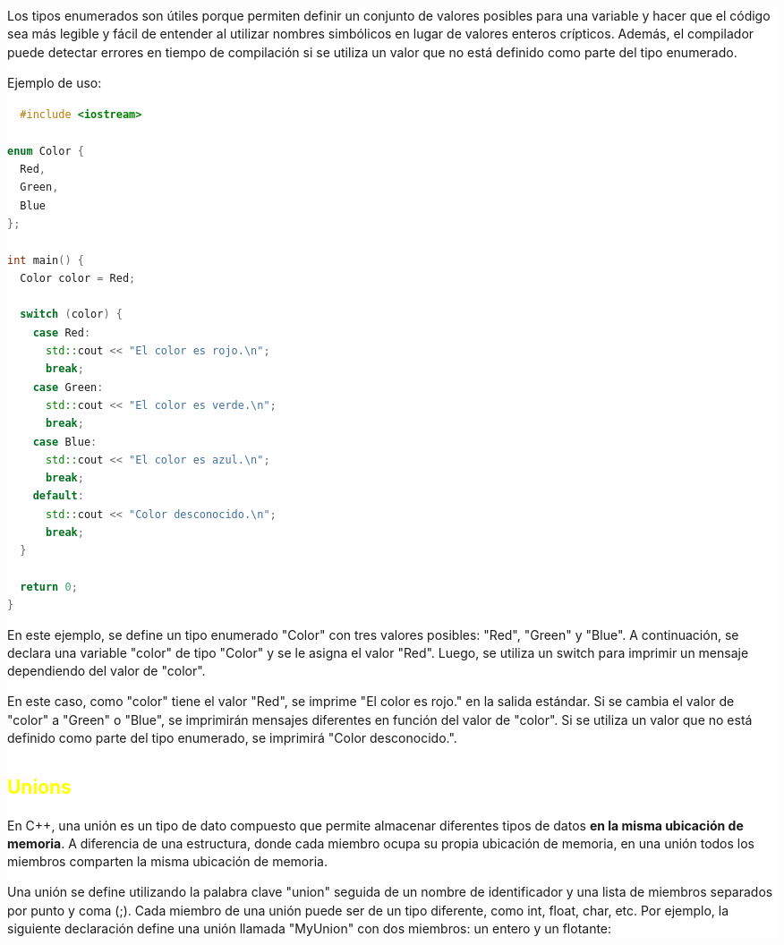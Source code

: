 Los tipos enumerados son útiles porque permiten definir un conjunto de valores posibles para una variable y hacer que el código sea más legible y fácil de entender al utilizar nombres simbólicos en lugar de valores enteros crípticos. Además, el compilador puede detectar errores en tiempo de compilación si se utiliza un valor que no está definido como parte del tipo enumerado.

Ejemplo de uso:

```C++
  #include <iostream>

enum Color {
  Red,
  Green,
  Blue
};

int main() {
  Color color = Red;

  switch (color) {
    case Red:
      std::cout << "El color es rojo.\n";
      break;
    case Green:
      std::cout << "El color es verde.\n";
      break;
    case Blue:
      std::cout << "El color es azul.\n";
      break;
    default:
      std::cout << "Color desconocido.\n";
      break;
  }

  return 0;
}
```

En este ejemplo, se define un tipo enumerado "Color" con tres valores posibles: "Red", "Green" y "Blue". A continuación, se declara una variable "color" de tipo "Color" y se le asigna el valor "Red". Luego, se utiliza un switch para imprimir un mensaje dependiendo del valor de "color".

En este caso, como "color" tiene el valor "Red", se imprime "El color es rojo." en la salida estándar. Si se cambia el valor de "color" a "Green" o "Blue", se imprimirán mensajes diferentes en función del valor de "color". Si se utiliza un valor que no está definido como parte del tipo enumerado, se imprimirá "Color desconocido.".

## <span style='color: yellow;'>Unions </span>

En C++, una unión es un tipo de dato compuesto que permite almacenar diferentes tipos de datos **en la misma ubicación de memoria**. A diferencia de una estructura, donde cada miembro ocupa su propia ubicación de memoria, en una unión todos los miembros comparten la misma ubicación de memoria.

Una unión se define utilizando la palabra clave "union" seguida de un nombre de identificador y una lista de miembros separados por punto y coma (;). Cada miembro de una unión puede ser de un tipo diferente, como int, float, char, etc. Por ejemplo, la siguiente declaración define una unión llamada "MyUnion" con dos miembros: un entero y un flotante:
